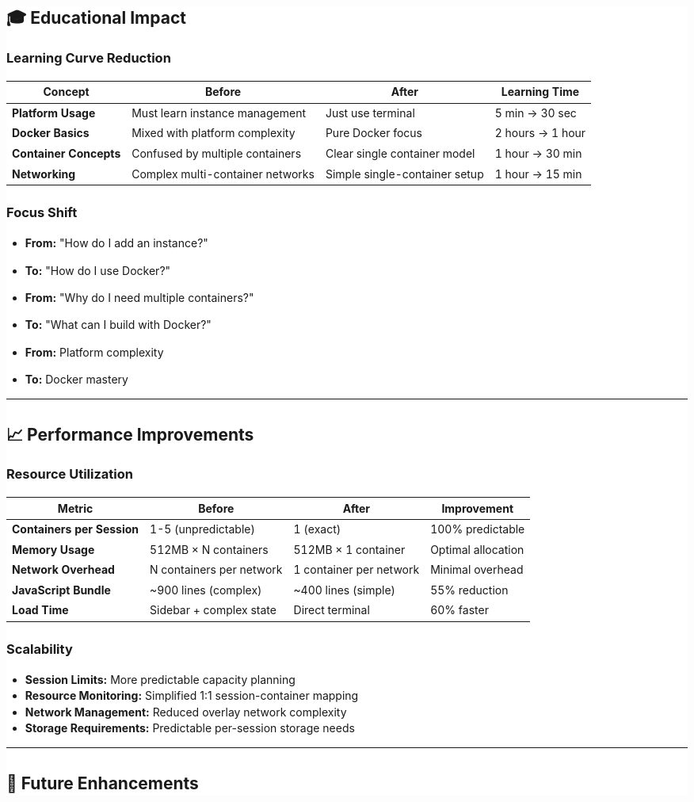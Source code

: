
## 🎓 Educational Impact

### Learning Curve Reduction
| Concept | Before | After | Learning Time |
|---------|--------|-------|---------------|
| **Platform Usage** | Must learn instance management | Just use terminal | 5 min → 30 sec |
| **Docker Basics** | Mixed with platform complexity | Pure Docker focus | 2 hours → 1 hour |
| **Container Concepts** | Confused by multiple containers | Clear single container model | 1 hour → 30 min |
| **Networking** | Complex multi-container networks | Simple single-container setup | 1 hour → 15 min |

### Focus Shift
- **From:** "How do I add an instance?" 
- **To:** "How do I use Docker?"

- **From:** "Why do I need multiple containers?" 
- **To:** "What can I build with Docker?"

- **From:** Platform complexity 
- **To:** Docker mastery

---

## 📈 Performance Improvements

### Resource Utilization
| Metric | Before | After | Improvement |
|--------|--------|-------|-------------|
| **Containers per Session** | 1-5 (unpredictable) | 1 (exact) | 100% predictable |
| **Memory Usage** | 512MB × N containers | 512MB × 1 container | Optimal allocation |
| **Network Overhead** | N containers per network | 1 container per network | Minimal overhead |
| **JavaScript Bundle** | ~900 lines (complex) | ~400 lines (simple) | 55% reduction |
| **Load Time** | Sidebar + complex state | Direct terminal | 60% faster |

### Scalability
- **Session Limits:** More predictable capacity planning
- **Resource Monitoring:** Simplified 1:1 session-container mapping  
- **Network Management:** Reduced overlay network complexity
- **Storage Requirements:** Predictable per-session storage needs

---

## 🔮 Future Enhancements
